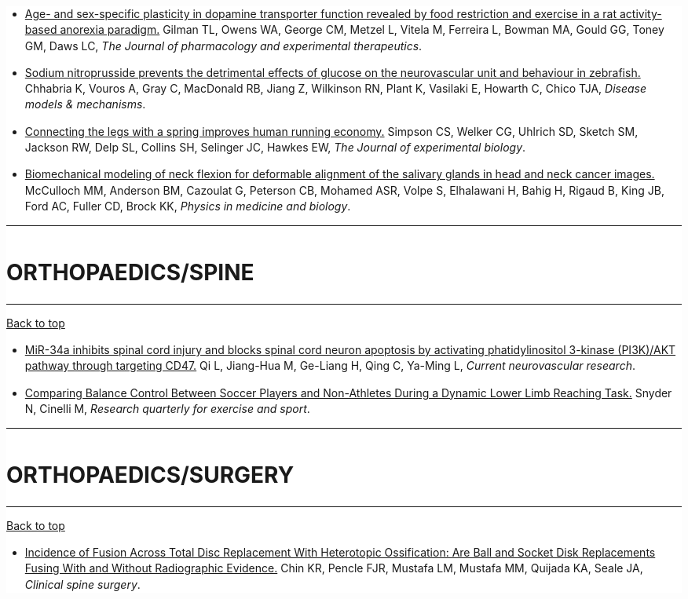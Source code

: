 * [Age- and sex-specific plasticity in dopamine transporter function revealed by food restriction and exercise in a rat activity-based anorexia paradigm.](https://www.ncbi.nlm.nih.gov/pubmed/31481515)
Gilman TL, Owens WA, George CM, Metzel L, Vitela M, Ferreira L, Bowman MA, Gould GG, Toney GM, Daws LC,
*The Journal of pharmacology and experimental therapeutics*.  

* [Sodium nitroprusside prevents the detrimental effects of glucose on the neurovascular unit and behaviour in zebrafish.](https://www.ncbi.nlm.nih.gov/pubmed/31481433)
Chhabria K, Vouros A, Gray C, MacDonald RB, Jiang Z, Wilkinson RN, Plant K, Vasilaki E, Howarth C, Chico TJA,
*Disease models & mechanisms*.  

* [Connecting the legs with a spring improves human running economy.](https://www.ncbi.nlm.nih.gov/pubmed/31395676)
Simpson CS, Welker CG, Uhlrich SD, Sketch SM, Jackson RW, Delp SL, Collins SH, Selinger JC, Hawkes EW,
*The Journal of experimental biology*.  

* [Biomechanical modeling of neck flexion for deformable alignment of the salivary glands in head and neck cancer images.](https://www.ncbi.nlm.nih.gov/pubmed/31269475)
McCulloch MM, Anderson BM, Cazoulat G, Peterson CB, Mohamed ASR, Volpe S, Elhalawani H, Bahig H, Rigaud B, King JB, Ford AC, Fuller CD, Brock KK,
*Physics in medicine and biology*.  

----
# ORTHOPAEDICS/SPINE
----

[Back to top](#created-by-ryan-alcantara--gary-bruening---university-of-colorado-boulder)
* [MiR-34a inhibits spinal cord injury and blocks spinal cord neuron apoptosis by activating phatidylinositol 3-kinase (PI3K)/AKT pathway through targeting CD47.](https://www.ncbi.nlm.nih.gov/pubmed/31490756)
Qi L, Jiang-Hua M, Ge-Liang H, Qing C, Ya-Ming L,
*Current neurovascular research*.  

* [Comparing Balance Control Between Soccer Players and Non-Athletes During a Dynamic Lower Limb Reaching Task.](https://www.ncbi.nlm.nih.gov/pubmed/31479412)
Snyder N, Cinelli M,
*Research quarterly for exercise and sport*.  

----
# ORTHOPAEDICS/SURGERY
----

[Back to top](#created-by-ryan-alcantara--gary-bruening---university-of-colorado-boulder)
* [Incidence of Fusion Across Total Disc Replacement With Heterotopic Ossification: Are Ball and Socket Disk Replacements Fusing With and Without Radiographic Evidence.](https://www.ncbi.nlm.nih.gov/pubmed/31490242)
Chin KR, Pencle FJR, Mustafa LM, Mustafa MM, Quijada KA, Seale JA,
*Clinical spine surgery*.  
